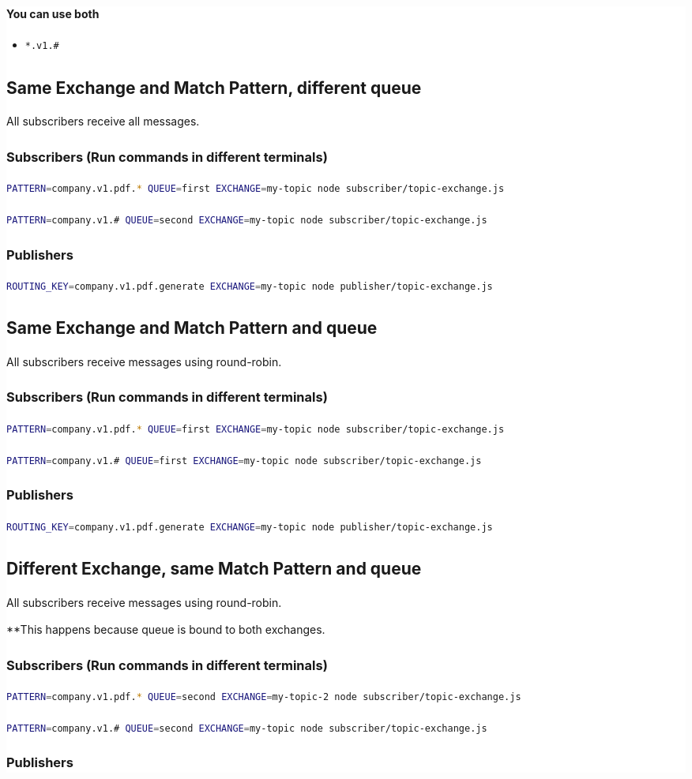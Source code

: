 #### You can use both
* `*.v1.#`

## Same Exchange and Match Pattern, different queue

All subscribers receive all messages.

### Subscribers (Run commands in different terminals)

```bash
PATTERN=company.v1.pdf.* QUEUE=first EXCHANGE=my-topic node subscriber/topic-exchange.js

PATTERN=company.v1.# QUEUE=second EXCHANGE=my-topic node subscriber/topic-exchange.js
```

### Publishers

```bash
ROUTING_KEY=company.v1.pdf.generate EXCHANGE=my-topic node publisher/topic-exchange.js
```

## Same Exchange and Match Pattern and queue

All subscribers receive messages using round-robin.

### Subscribers (Run commands in different terminals)

```bash
PATTERN=company.v1.pdf.* QUEUE=first EXCHANGE=my-topic node subscriber/topic-exchange.js

PATTERN=company.v1.# QUEUE=first EXCHANGE=my-topic node subscriber/topic-exchange.js
```

### Publishers

```bash
ROUTING_KEY=company.v1.pdf.generate EXCHANGE=my-topic node publisher/topic-exchange.js
```

## Different Exchange, same Match Pattern and queue

All subscribers receive messages using round-robin.

**This happens because queue is bound to both exchanges.

### Subscribers (Run commands in different terminals)

```bash
PATTERN=company.v1.pdf.* QUEUE=second EXCHANGE=my-topic-2 node subscriber/topic-exchange.js

PATTERN=company.v1.# QUEUE=second EXCHANGE=my-topic node subscriber/topic-exchange.js
```

### Publishers

